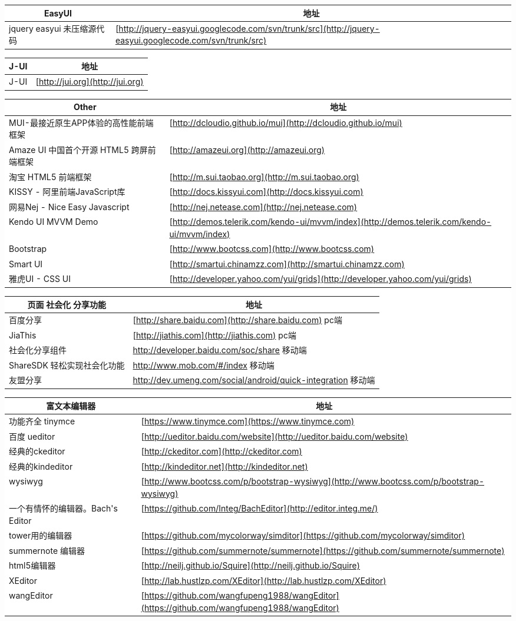 | EasyUI | 地址 |
| --- | --- |
| jquery easyui 未压缩源代码 | [http://jquery-easyui.googlecode.com/svn/trunk/src](http://jquery-easyui.googlecode.com/svn/trunk/src) |


| J-UI | 地址 |
| --- | --- |
|J-UI | [http://jui.org](http://jui.org) |


| Other | 地址 |
|--- | --- |
|MUI-最接近原生APP体验的高性能前端框架 | [http://dcloudio.github.io/mui](http://dcloudio.github.io/mui) |
|Amaze UI 中国首个开源 HTML5 跨屏前端框架 | [http://amazeui.org](http://amazeui.org) |
|淘宝 HTML5 前端框架 | [http://m.sui.taobao.org](http://m.sui.taobao.org) |
|KISSY - 阿里前端JavaScript库 | [http://docs.kissyui.com](http://docs.kissyui.com) |
|网易Nej - Nice Easy Javascript | [http://nej.netease.com](http://nej.netease.com) |
|Kendo UI MVVM Demo | [http://demos.telerik.com/kendo-ui/mvvm/index](http://demos.telerik.com/kendo-ui/mvvm/index) |
|Bootstrap | [http://www.bootcss.com](http://www.bootcss.com) |
|Smart UI | [http://smartui.chinamzz.com](http://smartui.chinamzz.com) |
|雅虎UI - CSS UI | [http://developer.yahoo.com/yui/grids](http://developer.yahoo.com/yui/grids) |


| 页面 社会化 分享功能 | 地址 |
| --- | --- |
|百度分享 | [http://share.baidu.com](http://share.baidu.com) pc端 |
|JiaThis | [http://jiathis.com](http://jiathis.com) pc端 |
|社会化分享组件|http://developer.baidu.com/soc/share 移动端
|ShareSDK 轻松实现社会化功能|http://www.mob.com/#/index 移动端
|友盟分享|http://dev.umeng.com/social/android/quick-integration 移动端


|富文本编辑器 | 地址 |
|--- | --- |
|功能齐全 tinymce | [https://www.tinymce.com](https://www.tinymce.com) |
|百度 ueditor | [http://ueditor.baidu.com/website](http://ueditor.baidu.com/website) |
|经典的ckeditor|[http://ckeditor.com](http://ckeditor.com) |
|经典的kindeditor | [http://kindeditor.net](http://kindeditor.net) |
|wysiwyg | [http://www.bootcss.com/p/bootstrap-wysiwyg](http://www.bootcss.com/p/bootstrap-wysiwyg) |
|一个有情怀的编辑器。Bach's Editor | [https://github.com/Integ/BachEditor](http://editor.integ.me/) |
|tower用的编辑器 | [https://github.com/mycolorway/simditor](https://github.com/mycolorway/simditor) |
|summernote 编辑器 | [https://github.com/summernote/summernote](https://github.com/summernote/summernote) |
|html5编辑器 | [http://neilj.github.io/Squire](http://neilj.github.io/Squire) |
|XEditor | [http://lab.hustlzp.com/XEditor](http://lab.hustlzp.com/XEditor) |
|wangEditor | [https://github.com/wangfupeng1988/wangEditor](https://github.com/wangfupeng1988/wangEditor) |
